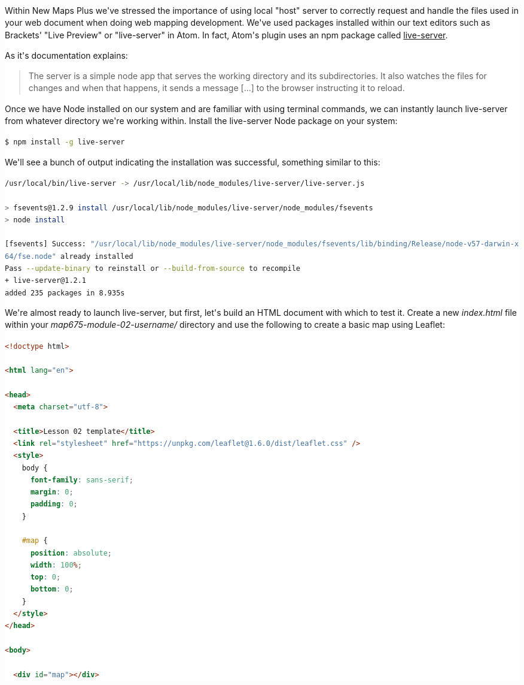 Within New Maps Plus we've stressed the importance of using local "host" server to correctly request and handle the files used in your web document when doing web mapping development. We've used packages installed within our text editors such as Brackets' "Live Preview" or "live-server" in Atom. In fact, Atom's plugin uses an npm package called [live-server](https://www.npmjs.com/package/live-server).

 As it's documentation explains:

> The server is a simple node app that serves the working directory and its subdirectories. It also watches the files for changes and when that happens, it sends a message [...] to the browser instructing it to reload.

Once we have Node installed on our system and are familiar with using terminal commands, we can instantly launch live-server from whatever directory we're working within. Install the live-server Node package on your system:

```bash
$ npm install -g live-server
```

We'll see a bunch of output indicating the installation was successful, something similar to this:

```bash
/usr/local/bin/live-server -> /usr/local/lib/node_modules/live-server/live-server.js

> fsevents@1.2.9 install /usr/local/lib/node_modules/live-server/node_modules/fsevents
> node install

[fsevents] Success: "/usr/local/lib/node_modules/live-server/node_modules/fsevents/lib/binding/Release/node-v57-darwin-x64/fse.node" already installed
Pass --update-binary to reinstall or --build-from-source to recompile
+ live-server@1.2.1
added 235 packages in 8.935s
```

We're almost ready to launch live-server, but first, let's build an HTML document with which to test it. Create a new _index.html_ file within your _map675-module-02-username/_ directory and use the following to create a basic map using Leaflet:

```html
<!doctype html>

<html lang="en">

<head>
  <meta charset="utf-8">

  <title>Lesson 02 template</title>
  <link rel="stylesheet" href="https://unpkg.com/leaflet@1.6.0/dist/leaflet.css" />
  <style>
    body {
      font-family: sans-serif;
      margin: 0;
      padding: 0;
    }

    #map {
      position: absolute;
      width: 100%;
      top: 0;
      bottom: 0;
    }
  </style>
</head>

<body>

  <div id="map"></div>
```